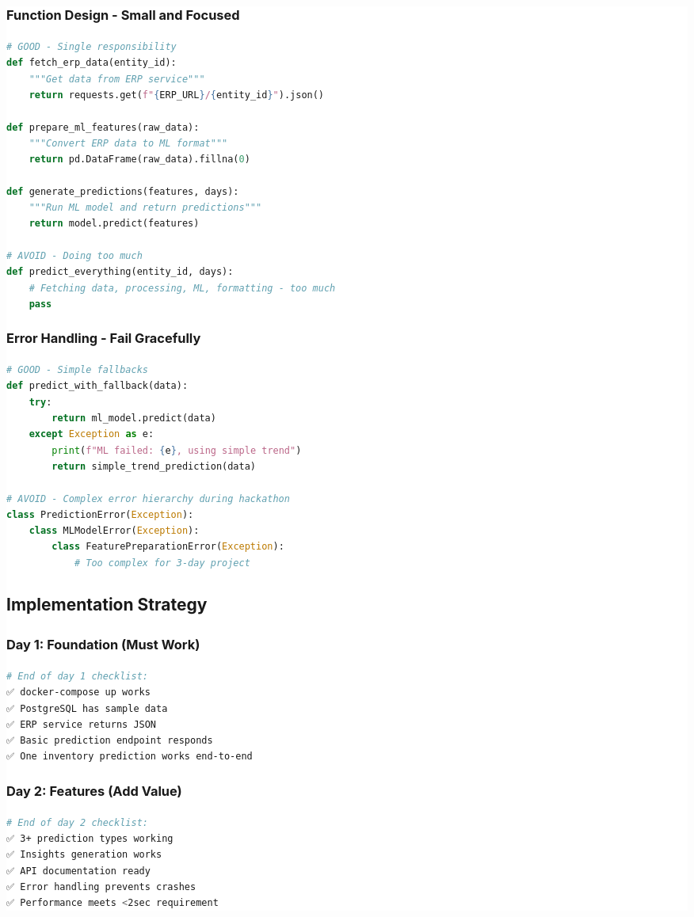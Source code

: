 ### Function Design - Small and Focused
```python
# GOOD - Single responsibility
def fetch_erp_data(entity_id):
    """Get data from ERP service"""
    return requests.get(f"{ERP_URL}/{entity_id}").json()

def prepare_ml_features(raw_data):
    """Convert ERP data to ML format"""
    return pd.DataFrame(raw_data).fillna(0)

def generate_predictions(features, days):
    """Run ML model and return predictions"""
    return model.predict(features)

# AVOID - Doing too much
def predict_everything(entity_id, days):
    # Fetching data, processing, ML, formatting - too much
    pass
```

### Error Handling - Fail Gracefully
```python
# GOOD - Simple fallbacks
def predict_with_fallback(data):
    try:
        return ml_model.predict(data)
    except Exception as e:
        print(f"ML failed: {e}, using simple trend")
        return simple_trend_prediction(data)

# AVOID - Complex error hierarchy during hackathon
class PredictionError(Exception):
    class MLModelError(Exception):
        class FeaturePreparationError(Exception):
            # Too complex for 3-day project
```

## Implementation Strategy

### Day 1: Foundation (Must Work)
```bash
# End of day 1 checklist:
✅ docker-compose up works
✅ PostgreSQL has sample data
✅ ERP service returns JSON
✅ Basic prediction endpoint responds
✅ One inventory prediction works end-to-end
```

### Day 2: Features (Add Value)
```bash
# End of day 2 checklist:
✅ 3+ prediction types working
✅ Insights generation works
✅ API documentation ready
✅ Error handling prevents crashes
✅ Performance meets <2sec requirement
```
